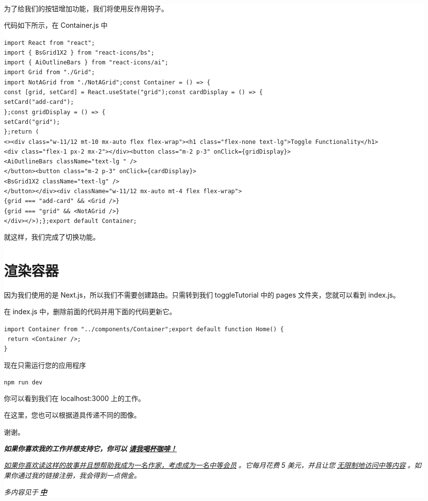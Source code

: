 为了给我们的按钮增加功能，我们将使用反作用钩子。

代码如下所示，在 Container.js 中

```
import React from "react";
import { BsGrid1X2 } from "react-icons/bs";
import { AiOutlineBars } from "react-icons/ai";
import Grid from "./Grid";
import NotAGrid from "./NotAGrid";const Container = () => {
const [grid, setCard] = React.useState("grid");const cardDisplay = () => {
setCard("add-card");
};const gridDisplay = () => {
setCard("grid");
};return (
<><div class="w-11/12 mt-10 mx-auto flex flex-wrap"><h1 class="flex-none text-lg">Toggle Functionality</h1>
<div class="flex-1 px-2 mx-2"></div><button class="m-2 p-3" onClick={gridDisplay}>
<AiOutlineBars className="text-lg " />
</button><button class="m-2 p-3" onClick={cardDisplay}>
<BsGrid1X2 className="text-lg" />
</button></div><div className="w-11/12 mx-auto mt-4 flex flex-wrap">
{grid === "add-card" && <Grid />}
{grid === "grid" && <NotAGrid />}
</div></>);};export default Container;
```

就这样，我们完成了切换功能。

# 渲染容器

因为我们使用的是 Next.js，所以我们不需要创建路由。只需转到我们 toggleTutorial 中的 pages 文件夹，您就可以看到 index.js。

在 index.js 中，删除前面的代码并用下面的代码更新它。

```
import Container from "../components/Container";export default function Home() {
 return <Container />;
}
```

现在只需运行您的应用程序

```
npm run dev
```

你可以看到我们在 localhost:3000 上的工作。

在这里，您也可以根据道具传递不同的图像。

谢谢。

***如果你喜欢我的工作并想支持它，你可以*** [***请我喝杯咖啡！***](https://www.buymeacoffee.com/nitinfab)

[*如果你喜欢读这样的故事并且想帮助我成为一名作家，考虑成为一名中等会员*](https://nitinfab.medium.com/membership) *。它每月花费 5 美元，并且让您* [*无限制地访问中等内容*](https://nitinfab.medium.com/membership) *。如果你通过我的链接注册，我会得到一点佣金。*

*多内容见于* [***中***](http://plainenglish.io)